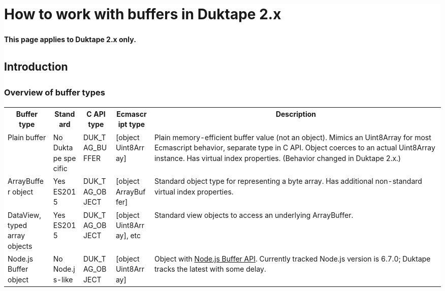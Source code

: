 # How to work with buffers in Duktape 2.x

**This page applies to Duktape 2.x only.**

## Introduction

### Overview of buffer types

<table>
<tr>
<th>Buffer type</th>
<th>Standard</th>
<th>C API type</th>
<th>Ecmascript type</th>
<th>Description</th>
</tr>
<tr>
<td>Plain buffer</td>
<td>No<br />Duktape&nbsp;specific</td>
<td>DUK_TAG_BUFFER</td>
<td>[object Uint8Array]</td>
<td>Plain memory-efficient buffer value (not an object).  Mimics an Uint8Array
    for most Ecmascript behavior, separate type in C API.  Object coerces to an
    actual Uint8Array instance.  Has virtual index properties.  (Behavior
    changed in Duktape 2.x.)</td>
</tr>
<tr>
<td>ArrayBuffer object</td>
<td>Yes<br />ES2015</td>
<td>DUK_TAG_OBJECT</td>
<td>[object ArrayBuffer]</td>
<td>Standard object type for representing a byte array.  Has additional
    non-standard virtual index properties.</td>
</tr>
<tr>
<td>DataView, typed array objects</td>
<td>Yes<br />ES2015</td>
<td>DUK_TAG_OBJECT</td>
<td>[object Uint8Array], etc</td>
<td>Standard view objects to access an underlying ArrayBuffer.</td>
</tr>
<tr>
<td>Node.js Buffer object</td>
<td>No<br />Node.js-like</td>
<td>DUK_TAG_OBJECT</td>
<td>[object Uint8Array]</td>
<td>Object with <a href="https://nodejs.org/api/buffer.html">Node.js Buffer API</a>.
    Currently tracked Node.js version is 6.7.0; Duktape tracks the latest with
    some delay.</td>
</tr>
</table>
